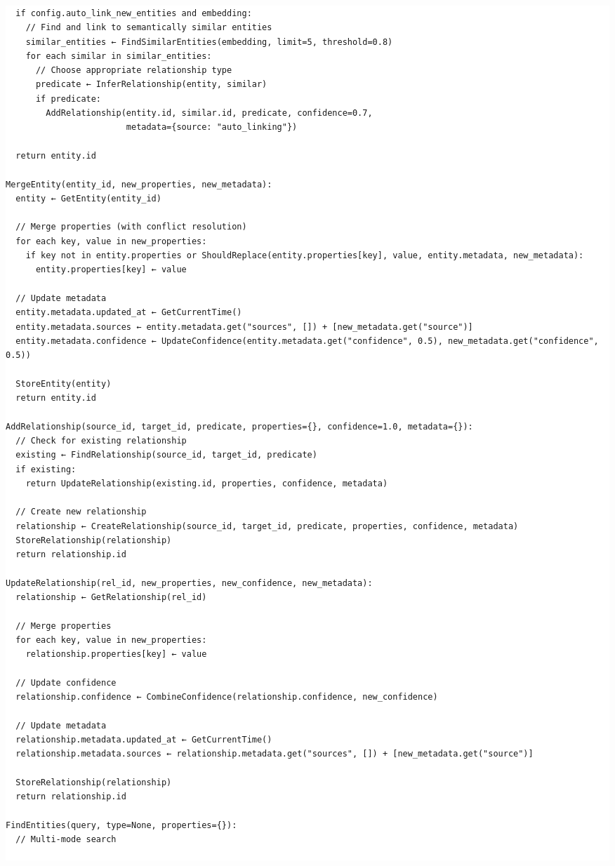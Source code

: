 ```
  if config.auto_link_new_entities and embedding:
    // Find and link to semantically similar entities
    similar_entities ← FindSimilarEntities(embedding, limit=5, threshold=0.8)
    for each similar in similar_entities:
      // Choose appropriate relationship type
      predicate ← InferRelationship(entity, similar)
      if predicate:
        AddRelationship(entity.id, similar.id, predicate, confidence=0.7, 
                        metadata={source: "auto_linking"})
  
  return entity.id

MergeEntity(entity_id, new_properties, new_metadata):
  entity ← GetEntity(entity_id)
  
  // Merge properties (with conflict resolution)
  for each key, value in new_properties:
    if key not in entity.properties or ShouldReplace(entity.properties[key], value, entity.metadata, new_metadata):
      entity.properties[key] ← value
  
  // Update metadata
  entity.metadata.updated_at ← GetCurrentTime()
  entity.metadata.sources ← entity.metadata.get("sources", []) + [new_metadata.get("source")]
  entity.metadata.confidence ← UpdateConfidence(entity.metadata.get("confidence", 0.5), new_metadata.get("confidence", 0.5))
  
  StoreEntity(entity)
  return entity.id

AddRelationship(source_id, target_id, predicate, properties={}, confidence=1.0, metadata={}):
  // Check for existing relationship
  existing ← FindRelationship(source_id, target_id, predicate)
  if existing:
    return UpdateRelationship(existing.id, properties, confidence, metadata)
  
  // Create new relationship
  relationship ← CreateRelationship(source_id, target_id, predicate, properties, confidence, metadata)
  StoreRelationship(relationship)
  return relationship.id

UpdateRelationship(rel_id, new_properties, new_confidence, new_metadata):
  relationship ← GetRelationship(rel_id)
  
  // Merge properties
  for each key, value in new_properties:
    relationship.properties[key] ← value
  
  // Update confidence
  relationship.confidence ← CombineConfidence(relationship.confidence, new_confidence)
  
  // Update metadata
  relationship.metadata.updated_at ← GetCurrentTime()
  relationship.metadata.sources ← relationship.metadata.get("sources", []) + [new_metadata.get("source")]
  
  StoreRelationship(relationship)
  return relationship.id

FindEntities(query, type=None, properties={}):
  // Multi-mode search
  
```